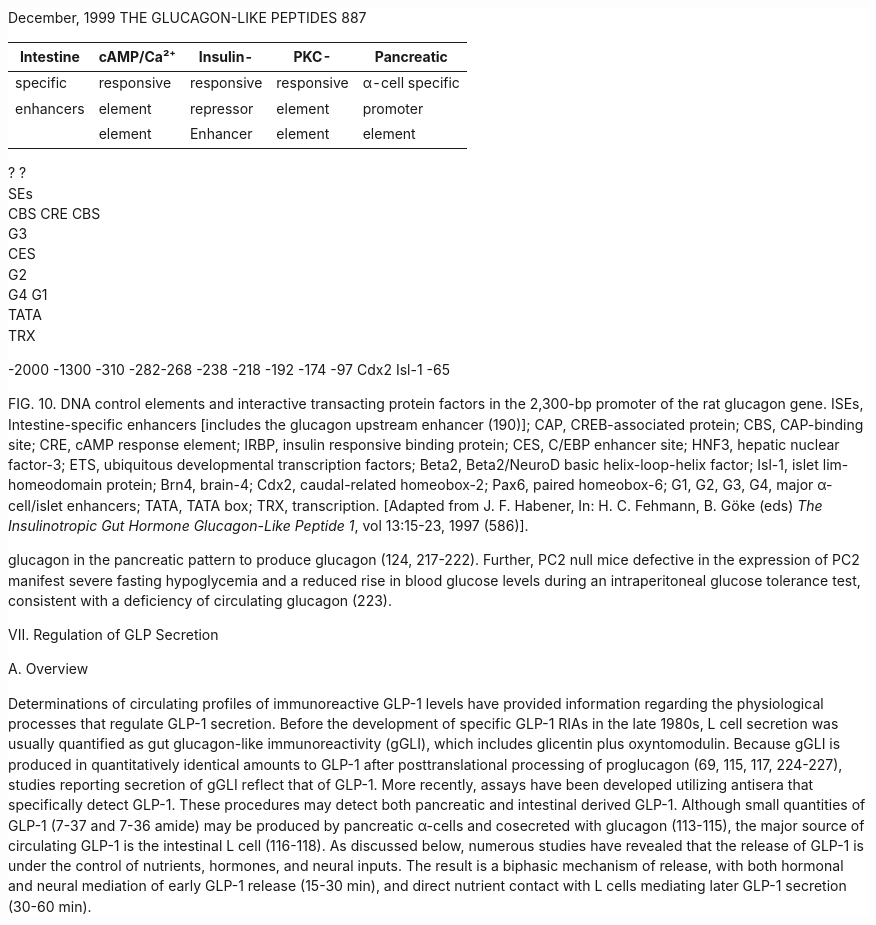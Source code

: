 December, 1999 THE GLUCAGON-LIKE PEPTIDES 887

| Intestine | cAMP/Ca²⁺ | Insulin- | PKC- | Pancreatic |
|----------|-----------|----------|------|------------|
| specific | responsive | responsive | responsive | α-cell specific |
| enhancers | element | repressor | element | promoter |
|          | element | Enhancer | element | element |

? ?  
SEs  
CBS CRE CBS  
G3  
CES  
G2  
G4 G1  
TATA  
TRX  

-2000 -1300 -310 -282-268 -238 -218 -192 -174 -97 Cdx2 Isl-1 -65

FIG. 10. DNA control elements and interactive transacting protein factors in the 2,300-bp promoter of the rat glucagon gene. ISEs, Intestine-specific enhancers [includes the glucagon upstream enhancer (190)]; CAP, CREB-associated protein; CBS, CAP-binding site; CRE, cAMP response element; IRBP, insulin responsive binding protein; CES, C/EBP enhancer site; HNF3, hepatic nuclear factor-3; ETS, ubiquitous developmental transcription factors; Beta2, Beta2/NeuroD basic helix-loop-helix factor; Isl-1, islet lim-homeodomain protein; Brn4, brain-4; Cdx2, caudal-related homeobox-2; Pax6, paired homeobox-6; G1, G2, G3, G4, major α-cell/islet enhancers; TATA, TATA box; TRX, transcription. [Adapted from J. F. Habener, In: H. C. Fehmann, B. Göke (eds) *The Insulinotropic Gut Hormone Glucagon-Like Peptide 1*, vol 13:15-23, 1997 (586)].

glucagon in the pancreatic pattern to produce glucagon (124, 217-222). Further, PC2 null mice defective in the expression of PC2 manifest severe fasting hypoglycemia and a reduced rise in blood glucose levels during an intraperitoneal glucose tolerance test, consistent with a deficiency of circulating glucagon (223).

VII. Regulation of GLP Secretion

A. Overview

Determinations of circulating profiles of immunoreactive GLP-1 levels have provided information regarding the physiological processes that regulate GLP-1 secretion. Before the development of specific GLP-1 RIAs in the late 1980s, L cell secretion was usually quantified as gut glucagon-like immunoreactivity (gGLI), which includes glicentin plus oxyntomodulin. Because gGLI is produced in quantitatively identical amounts to GLP-1 after posttranslational processing of proglucagon (69, 115, 117, 224-227), studies reporting secretion of gGLI reflect that of GLP-1. More recently, assays have been developed utilizing antisera that specifically detect GLP-1. These procedures may detect both pancreatic and intestinal derived GLP-1. Although small quantities of GLP-1 (7-37 and 7-36 amide) may be produced by pancreatic α-cells and cosecreted with glucagon (113-115), the major source of circulating GLP-1 is the intestinal L cell (116-118). As discussed below, numerous studies have revealed that the release of GLP-1 is under the control of nutrients, hormones, and neural inputs. The result is a biphasic mechanism of release, with both hormonal and neural mediation of early GLP-1 release (15-30 min), and direct nutrient contact with L cells mediating later GLP-1 secretion (30-60 min).
